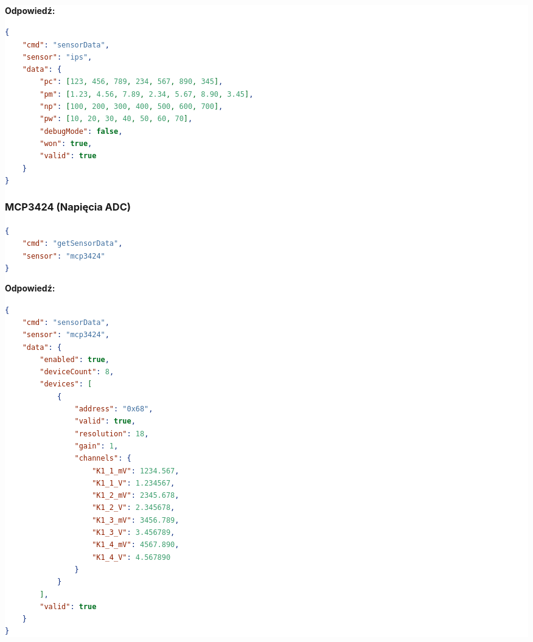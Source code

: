 **Odpowiedź:**
```json
{
    "cmd": "sensorData",
    "sensor": "ips",
    "data": {
        "pc": [123, 456, 789, 234, 567, 890, 345],
        "pm": [1.23, 4.56, 7.89, 2.34, 5.67, 8.90, 3.45],
        "np": [100, 200, 300, 400, 500, 600, 700],
        "pw": [10, 20, 30, 40, 50, 60, 70],
        "debugMode": false,
        "won": true,
        "valid": true
    }
}
```

### MCP3424 (Napięcia ADC)
```json
{
    "cmd": "getSensorData",
    "sensor": "mcp3424"
}
```

**Odpowiedź:**
```json
{
    "cmd": "sensorData",
    "sensor": "mcp3424",
    "data": {
        "enabled": true,
        "deviceCount": 8,
        "devices": [
            {
                "address": "0x68",
                "valid": true,
                "resolution": 18,
                "gain": 1,
                "channels": {
                    "K1_1_mV": 1234.567,
                    "K1_1_V": 1.234567,
                    "K1_2_mV": 2345.678,
                    "K1_2_V": 2.345678,
                    "K1_3_mV": 3456.789,
                    "K1_3_V": 3.456789,
                    "K1_4_mV": 4567.890,
                    "K1_4_V": 4.567890
                }
            }
        ],
        "valid": true
    }
}
```
